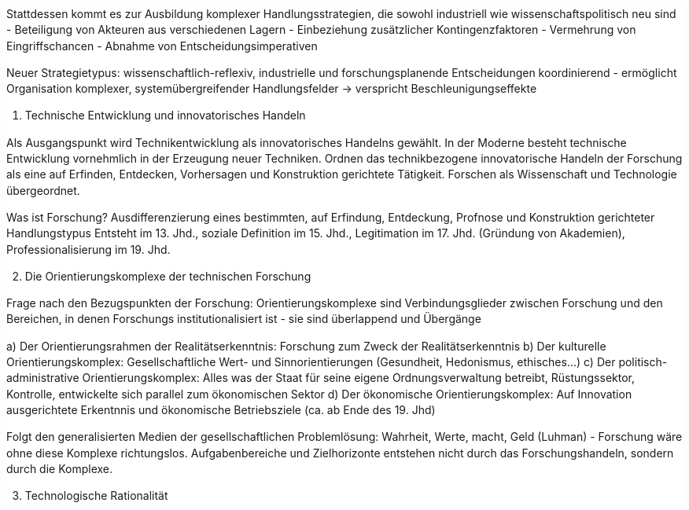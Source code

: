 Stattdessen kommt es zur Ausbildung komplexer Handlungsstrategien, die sowohl industriell wie wissenschaftspolitisch neu sind 
	- Beteiligung von Akteuren aus verschiedenen Lagern
	- Einbeziehung zusätzlicher Kontingenzfaktoren
	- Vermehrung von Eingriffschancen
	- Abnahme von Entscheidungsimperativen 

Neuer Strategietypus: wissenschaftlich-reflexiv, industrielle und forschungsplanende Entscheidungen koordinierend
	- ermöglicht Organisation komplexer, systemübergreifender Handlungsfelder -> verspricht Beschleunigungseffekte


1. Technische Entwicklung und innovatorisches Handeln

Als Ausgangspunkt wird Technikentwicklung als innovatorisches Handelns gewählt. In der Moderne besteht technische Entwicklung vornehmlich in der Erzeugung neuer Techniken. Ordnen das technikbezogene innovatorische Handeln der Forschung als eine auf Erfinden, Entdecken, Vorhersagen und Konstruktion gerichtete Tätigkeit. Forschen als Wissenschaft und Technologie übergeordnet. 

Was ist Forschung? Ausdifferenzierung eines bestimmten, auf Erfindung, Entdeckung, Profnose und Konstruktion gerichteter Handlungstypus
Entsteht im 13. Jhd., soziale Definition im 15. Jhd., Legitimation im 17. Jhd. (Gründung von Akademien), Professionalisierung im 19. Jhd. 


2. Die Orientierungskomplexe der technischen Forschung 

Frage nach den Bezugspunkten der Forschung: Orientierungskomplexe sind Verbindungsglieder zwischen Forschung und den Bereichen, in denen Forschungs institutionalisiert ist - sie sind überlappend und Übergänge

a) Der Orientierungsrahmen der Realitätserkenntnis: Forschung zum Zweck der Realitätserkenntnis
b) Der kulturelle Orientierungskomplex: Gesellschaftliche Wert- und Sinnorientierungen (Gesundheit, Hedonismus, ethisches...)
c) Der politisch-administrative Orientierungskomplex: Alles was der Staat für seine eigene Ordnungsverwaltung betreibt, Rüstungssektor, Kontrolle, entwickelte sich parallel zum ökonomischen Sektor
d) Der ökonomische Orientierungskomplex: Auf Innovation ausgerichtete Erkentnnis und ökonomische Betriebsziele (ca. ab Ende des 19. Jhd)

Folgt den generalisierten Medien der gesellschaftlichen Problemlösung: Wahrheit, Werte, macht, Geld (Luhman) - Forschung wäre ohne diese Komplexe richtungslos. Aufgabenbereiche und Zielhorizonte entstehen nicht durch das Forschungshandeln, sondern durch die Komplexe.


3. Technologische Rationalität 































